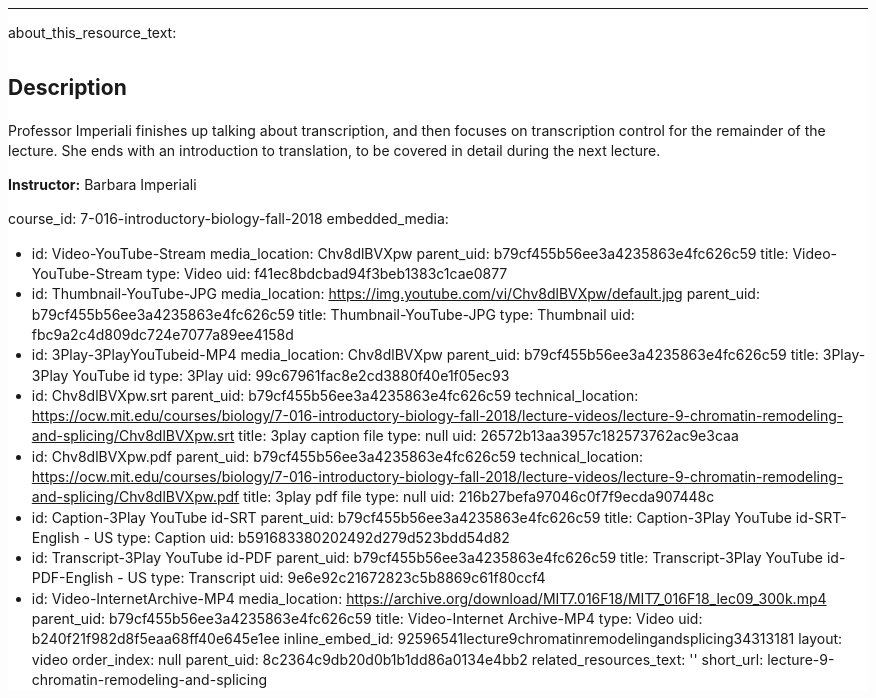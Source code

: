 ---
about_this_resource_text: <h2 class="subhead">Description</h2> <p>Professor Imperiali
  finishes up talking about transcription, and then focuses on transcription control
  for the remainder of the lecture. She ends with an introduction to translation,
  to be covered in detail during the next lecture.</p> <p><strong>Instructor:</strong>
  Barbara Imperiali</p>
course_id: 7-016-introductory-biology-fall-2018
embedded_media:
- id: Video-YouTube-Stream
  media_location: Chv8dlBVXpw
  parent_uid: b79cf455b56ee3a4235863e4fc626c59
  title: Video-YouTube-Stream
  type: Video
  uid: f41ec8bdcbad94f3beb1383c1cae0877
- id: Thumbnail-YouTube-JPG
  media_location: https://img.youtube.com/vi/Chv8dlBVXpw/default.jpg
  parent_uid: b79cf455b56ee3a4235863e4fc626c59
  title: Thumbnail-YouTube-JPG
  type: Thumbnail
  uid: fbc9a2c4d809dc724e7077a89ee4158d
- id: 3Play-3PlayYouTubeid-MP4
  media_location: Chv8dlBVXpw
  parent_uid: b79cf455b56ee3a4235863e4fc626c59
  title: 3Play-3Play YouTube id
  type: 3Play
  uid: 99c67961fac8e2cd3880f40e1f05ec93
- id: Chv8dlBVXpw.srt
  parent_uid: b79cf455b56ee3a4235863e4fc626c59
  technical_location: https://ocw.mit.edu/courses/biology/7-016-introductory-biology-fall-2018/lecture-videos/lecture-9-chromatin-remodeling-and-splicing/Chv8dlBVXpw.srt
  title: 3play caption file
  type: null
  uid: 26572b13aa3957c182573762ac9e3caa
- id: Chv8dlBVXpw.pdf
  parent_uid: b79cf455b56ee3a4235863e4fc626c59
  technical_location: https://ocw.mit.edu/courses/biology/7-016-introductory-biology-fall-2018/lecture-videos/lecture-9-chromatin-remodeling-and-splicing/Chv8dlBVXpw.pdf
  title: 3play pdf file
  type: null
  uid: 216b27befa97046c0f7f9ecda907448c
- id: Caption-3Play YouTube id-SRT
  parent_uid: b79cf455b56ee3a4235863e4fc626c59
  title: Caption-3Play YouTube id-SRT-English - US
  type: Caption
  uid: b591683380202492d279d523bdd54d82
- id: Transcript-3Play YouTube id-PDF
  parent_uid: b79cf455b56ee3a4235863e4fc626c59
  title: Transcript-3Play YouTube id-PDF-English - US
  type: Transcript
  uid: 9e6e92c21672823c5b8869c61f80ccf4
- id: Video-InternetArchive-MP4
  media_location: https://archive.org/download/MIT7.016F18/MIT7_016F18_lec09_300k.mp4
  parent_uid: b79cf455b56ee3a4235863e4fc626c59
  title: Video-Internet Archive-MP4
  type: Video
  uid: b240f21f982d8f5eaa68ff40e645e1ee
inline_embed_id: 92596541lecture9chromatinremodelingandsplicing34313181
layout: video
order_index: null
parent_uid: 8c2364c9db20d0b1b1dd86a0134e4bb2
related_resources_text: ''
short_url: lecture-9-chromatin-remodeling-and-splicing